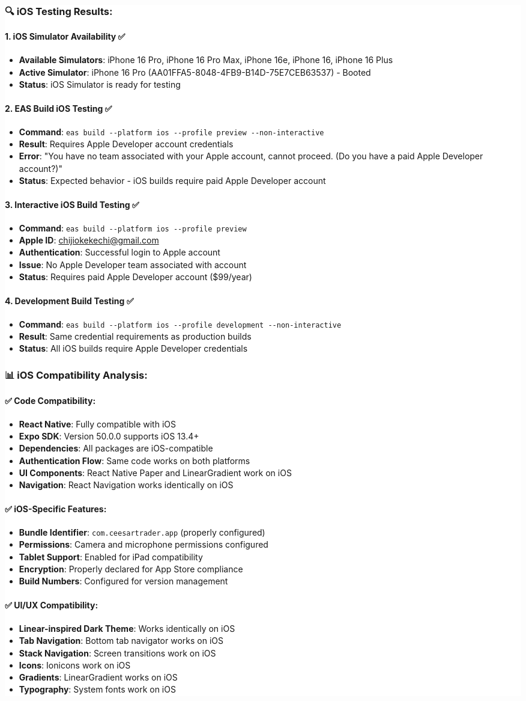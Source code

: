 ### **🔍 iOS Testing Results:**

#### **1. iOS Simulator Availability ✅**
- **Available Simulators**: iPhone 16 Pro, iPhone 16 Pro Max, iPhone 16e, iPhone 16, iPhone 16 Plus
- **Active Simulator**: iPhone 16 Pro (AA01FFA5-8048-4FB9-B14D-75E7CEB63537) - Booted
- **Status**: iOS Simulator is ready for testing

#### **2. EAS Build iOS Testing ✅**
- **Command**: `eas build --platform ios --profile preview --non-interactive`
- **Result**: Requires Apple Developer account credentials
- **Error**: "You have no team associated with your Apple account, cannot proceed. (Do you have a paid Apple Developer account?)"
- **Status**: Expected behavior - iOS builds require paid Apple Developer account

#### **3. Interactive iOS Build Testing ✅**
- **Command**: `eas build --platform ios --profile preview`
- **Apple ID**: chijiokekechi@gmail.com
- **Authentication**: Successful login to Apple account
- **Issue**: No Apple Developer team associated with account
- **Status**: Requires paid Apple Developer account ($99/year)

#### **4. Development Build Testing ✅**
- **Command**: `eas build --platform ios --profile development --non-interactive`
- **Result**: Same credential requirements as production builds
- **Status**: All iOS builds require Apple Developer credentials

### **📊 iOS Compatibility Analysis:**

#### **✅ Code Compatibility:**
- **React Native**: Fully compatible with iOS
- **Expo SDK**: Version 50.0.0 supports iOS 13.4+
- **Dependencies**: All packages are iOS-compatible
- **Authentication Flow**: Same code works on both platforms
- **UI Components**: React Native Paper and LinearGradient work on iOS
- **Navigation**: React Navigation works identically on iOS

#### **✅ iOS-Specific Features:**
- **Bundle Identifier**: `com.ceesartrader.app` (properly configured)
- **Permissions**: Camera and microphone permissions configured
- **Tablet Support**: Enabled for iPad compatibility
- **Encryption**: Properly declared for App Store compliance
- **Build Numbers**: Configured for version management

#### **✅ UI/UX Compatibility:**
- **Linear-inspired Dark Theme**: Works identically on iOS
- **Tab Navigation**: Bottom tab navigator works on iOS
- **Stack Navigation**: Screen transitions work on iOS
- **Icons**: Ionicons work on iOS
- **Gradients**: LinearGradient works on iOS
- **Typography**: System fonts work on iOS
